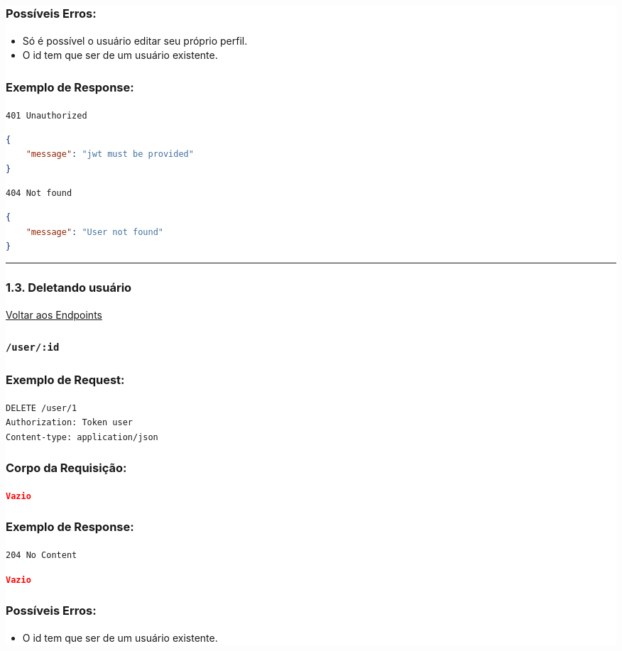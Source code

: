 ### Possíveis Erros:
- Só é possível o usuário editar seu próprio perfil.
- O id tem que ser de um usuário existente.

### Exemplo de Response:
```
401 Unauthorized
```

```json
{
	"message": "jwt must be provided"
}
```
```
404 Not found
```

```json
{
	"message": "User not found"
}
```

---

### 1.3. **Deletando usuário**

[ Voltar aos Endpoints ](#5-endpoints)

### `/user/:id`

### Exemplo de Request:
```
DELETE /user/1
Authorization: Token user
Content-type: application/json
```

### Corpo da Requisição:
```json
Vazio
```

### Exemplo de Response:
```
204 No Content
```
```json
Vazio
```

### Possíveis Erros:
- O id tem que ser de um usuário existente.
